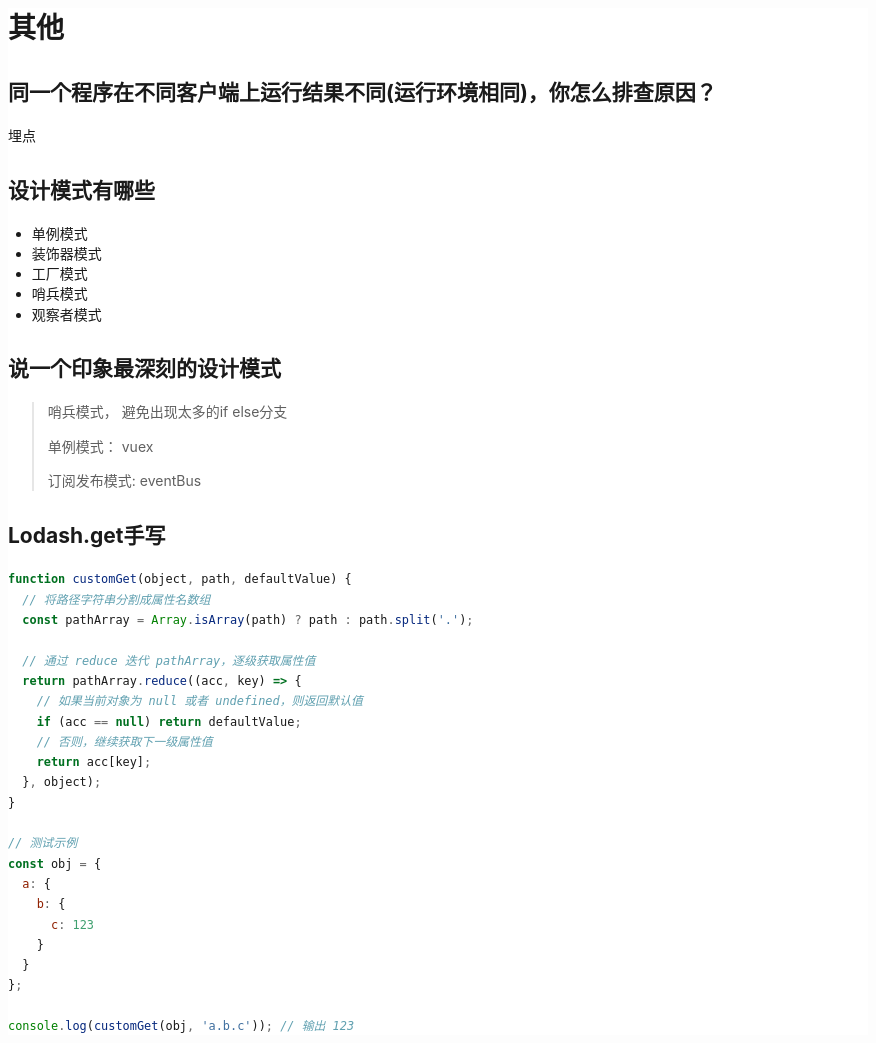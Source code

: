 

# 其他

## 同一个程序在不同客户端上运行结果不同(运行环境相同)，你怎么排查原因？ 

埋点

## 设计模式有哪些

+ 单例模式
+ 装饰器模式
+ 工厂模式
+ 哨兵模式
+ 观察者模式

## 说一个印象最深刻的设计模式

>哨兵模式， 避免出现太多的if else分支
>
>单例模式： vuex
>
>订阅发布模式: eventBus

## Lodash.get手写

```js
function customGet(object, path, defaultValue) {
  // 将路径字符串分割成属性名数组
  const pathArray = Array.isArray(path) ? path : path.split('.'); 

  // 通过 reduce 迭代 pathArray，逐级获取属性值
  return pathArray.reduce((acc, key) => {
    // 如果当前对象为 null 或者 undefined，则返回默认值
    if (acc == null) return defaultValue;
    // 否则，继续获取下一级属性值
    return acc[key];
  }, object);
}

// 测试示例
const obj = {
  a: {
    b: {
      c: 123
    }
  }
};

console.log(customGet(obj, 'a.b.c')); // 输出 123
```
